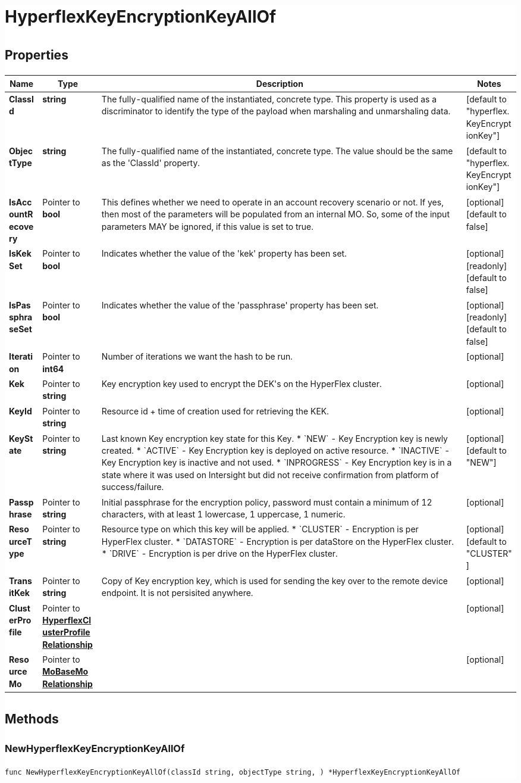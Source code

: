 # HyperflexKeyEncryptionKeyAllOf

## Properties

Name | Type | Description | Notes
------------ | ------------- | ------------- | -------------
**ClassId** | **string** | The fully-qualified name of the instantiated, concrete type. This property is used as a discriminator to identify the type of the payload when marshaling and unmarshaling data. | [default to "hyperflex.KeyEncryptionKey"]
**ObjectType** | **string** | The fully-qualified name of the instantiated, concrete type. The value should be the same as the &#39;ClassId&#39; property. | [default to "hyperflex.KeyEncryptionKey"]
**IsAccountRecovery** | Pointer to **bool** | This defines whether we need to operate in an account recovery scenario or not. If yes, then most of the parameters will be populated from an internal MO. So, some of the input parameters MAY be ignored, if this value is set to true. | [optional] [default to false]
**IsKekSet** | Pointer to **bool** | Indicates whether the value of the &#39;kek&#39; property has been set. | [optional] [readonly] [default to false]
**IsPassphraseSet** | Pointer to **bool** | Indicates whether the value of the &#39;passphrase&#39; property has been set. | [optional] [readonly] [default to false]
**Iteration** | Pointer to **int64** | Number of iterations we want the hash to be run. | [optional] 
**Kek** | Pointer to **string** | Key encryption key used to encrypt the DEK&#39;s on the HyperFlex cluster. | [optional] 
**KeyId** | Pointer to **string** | Resource id + time of creation used for retrieving the KEK. | [optional] 
**KeyState** | Pointer to **string** | Last known Key encryption key state for this Key. * &#x60;NEW&#x60; - Key Encryption key is newly created. * &#x60;ACTIVE&#x60; - Key Encryption key is deployed on active resource. * &#x60;INACTIVE&#x60; - Key Encryption key is inactive and not used. * &#x60;INPROGRESS&#x60; - Key Encryption key is in a state where it was used on Intersight but did not receive confirmation from platform of success/failure. | [optional] [default to "NEW"]
**Passphrase** | Pointer to **string** | Initial passphrase for the encryption policy, password must contain a minimum of 12 characters, with at least 1 lowercase, 1 uppercase, 1 numeric. | [optional] 
**ResourceType** | Pointer to **string** | Resource type on which this key will be applied. * &#x60;CLUSTER&#x60; - Encryption is per HyperFlex cluster. * &#x60;DATASTORE&#x60; - Encryption is per dataStore on the HyperFlex cluster. * &#x60;DRIVE&#x60; - Encryption is per drive on the HyperFlex cluster. | [optional] [default to "CLUSTER"]
**TransitKek** | Pointer to **string** | Copy of Key encryption key, which is used for sending the key over to the remote device endpoint. It is not persisited anywhere. | [optional] 
**ClusterProfile** | Pointer to [**HyperflexClusterProfileRelationship**](HyperflexClusterProfileRelationship.md) |  | [optional] 
**ResourceMo** | Pointer to [**MoBaseMoRelationship**](MoBaseMoRelationship.md) |  | [optional] 

## Methods

### NewHyperflexKeyEncryptionKeyAllOf

`func NewHyperflexKeyEncryptionKeyAllOf(classId string, objectType string, ) *HyperflexKeyEncryptionKeyAllOf`
